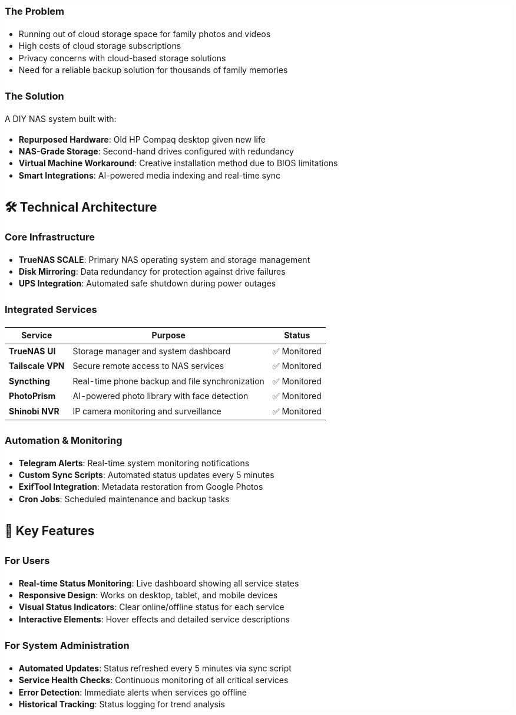 ### The Problem
- Running out of cloud storage space for family photos and videos
- High costs of cloud storage subscriptions
- Privacy concerns with cloud-based storage solutions
- Need for a reliable backup solution for thousands of family memories

### The Solution
A DIY NAS system built with:
- **Repurposed Hardware**: Old HP Compaq desktop given new life
- **NAS-Grade Storage**: Second-hand drives configured with redundancy
- **Virtual Machine Workaround**: Creative installation method due to BIOS limitations
- **Smart Integrations**: AI-powered media indexing and real-time sync

## 🛠️ Technical Architecture

### Core Infrastructure
- **TrueNAS SCALE**: Primary NAS operating system and storage management
- **Disk Mirroring**: Data redundancy for protection against drive failures
- **UPS Integration**: Automated safe shutdown during power outages

### Integrated Services

| Service | Purpose | Status |
|---------|---------|---------|
| **TrueNAS UI** | Storage manager and system dashboard | ✅ Monitored |
| **Tailscale VPN** | Secure remote access to NAS services | ✅ Monitored |
| **Syncthing** | Real-time phone backup and file synchronization | ✅ Monitored |
| **PhotoPrism** | AI-powered photo library with face detection | ✅ Monitored |
| **Shinobi NVR** | IP camera monitoring and surveillance | ✅ Monitored |

### Automation & Monitoring
- **Telegram Alerts**: Real-time system monitoring notifications
- **Custom Sync Scripts**: Automated status updates every 5 minutes
- **ExifTool Integration**: Metadata restoration from Google Photos
- **Cron Jobs**: Scheduled maintenance and backup tasks

## 🎯 Key Features

### For Users
- **Real-time Status Monitoring**: Live dashboard showing all service states
- **Responsive Design**: Works on desktop, tablet, and mobile devices
- **Visual Status Indicators**: Clear online/offline status for each service
- **Interactive Elements**: Hover effects and detailed service descriptions

### For System Administration
- **Automated Updates**: Status refreshed every 5 minutes via sync script
- **Service Health Checks**: Continuous monitoring of all critical services
- **Error Detection**: Immediate alerts when services go offline
- **Historical Tracking**: Status logging for trend analysis
